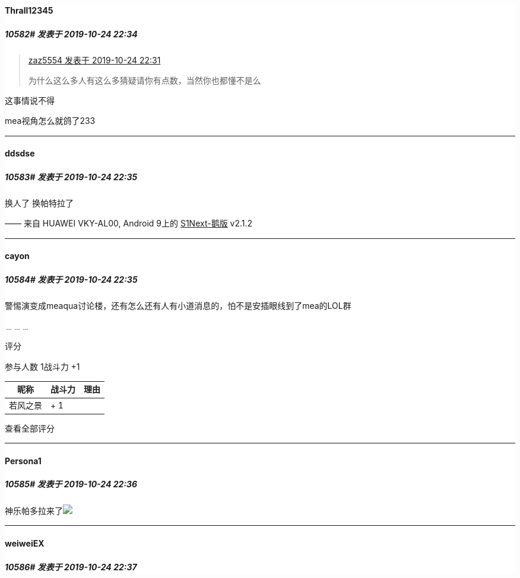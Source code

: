 ####  Thrall12345  
##### 10582#       发表于 2019-10-24 22:34


<blockquote><a href="httphttps://bbs.saraba1st.com/2b/forum.php?mod=redirect&amp;goto=findpost&amp;pid=45300261&amp;ptid=1856302" target="_blank">zaz5554 发表于 2019-10-24 22:31</a>

为什么这么多人有这么多猜疑请你有点数，当然你也都懂不是么</blockquote>
这事情说不得


mea视角怎么就鸽了233


-----

####  ddsdse  
##### 10583#       发表于 2019-10-24 22:35


换人了 换帕特拉了

—— 来自 HUAWEI VKY-AL00, Android 9上的 [S1Next-鹅版](https://github.com/ykrank/S1-Next/releases) v2.1.2


-----

####  cayon  
##### 10584#       发表于 2019-10-24 22:35


警惕演变成meaqua讨论楼，还有怎么还有人有小道消息的，怕不是安插眼线到了mea的LOL群


﹍﹍﹍

评分


 参与人数 1战斗力 +1

|昵称|战斗力|理由|
|----|---|---|
| 若风之景| + 1||


查看全部评分


-----

####  Persona1  
##### 10585#       发表于 2019-10-24 22:36


神乐帕多拉来了<img src="https://static.saraba1st.com/image/smiley/face2017/068.png" referrerpolicy="no-referrer">


-----

####  weiweiEX  
##### 10586#       发表于 2019-10-24 22:37
